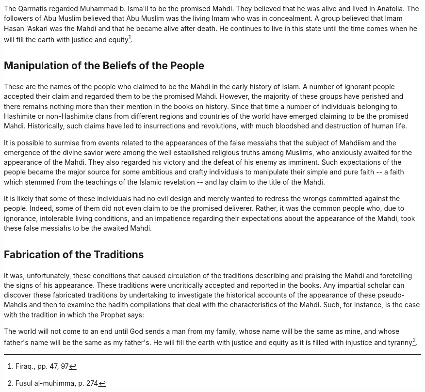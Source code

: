 The Qarmatis regarded Muhammad b. Isma'il to be the promised Mahdi. They
believed that he was alive and lived in Anatolia. The followers of Abu
Muslim believed that Abu Muslim was the living Imam who was in
concealment. A group believed that Imam Hasan 'Askari was the Mahdi and
that he became alive after death. He continues to live in this state
until the time comes when he will fill the earth with justice and
equity[^8].

Manipulation of the Beliefs of the People
-----------------------------------------

These are the names of the people who claimed to be the Mahdi in the
early history of Islam. A number of ignorant people accepted their claim
and regarded them to be the promised Mahdi. However, the majority of
these groups have perished and there remains nothing more than their
mention in the books on history. Since that time a number of individuals
belonging to Hashimite or non-Hashimite clans from different regions and
countries of the world have emerged claiming to be the promised Mahdi.
Historically, such claims have led to insurrections and revolutions,
with much bloodshed and destruction of human life.

It is possible to surmise from events related to the appearances of the
false messiahs that the subject of Mahdiism and the emergence of the
divine savior were among the well established religious truths among
Muslims, who anxiously awaited for the appearance of the Mahdi. They
also regarded his victory and the defeat of his enemy as imminent. Such
expectations of the people became the major source for some ambitious
and crafty individuals to manipulate their simple and pure faith -- a
faith which stemmed from the teachings of the Islamic revelation -- and
lay claim to the title of the Mahdi.

It is likely that some of these individuals had no evil design and
merely wanted to redress the wrongs committed against the people.
Indeed, some of them did not even claim to be the promised deliverer.
Rather, it was the common people who, due to ignorance, intolerable
living conditions, and an impatience regarding their expectations about
the appearance of the Mahdi, took these false messiahs to be the awaited
Mahdi.

Fabrication of the Traditions
-----------------------------

It was, unfortunately, these conditions that caused circulation of the
traditions describing and praising the Mahdi and foretelling the signs
of his appearance. These traditions were uncritically accepted and
reported in the books. Any impartial scholar can discover these
fabricated traditions by undertaking to investigate the historical
accounts of the appearance of these pseudo-Mahdis and then to examine
the hadith compilations that deal with the characteristics of the Mahdi.
Such, for instance, is the case with the tradition in which the Prophet
says:

The world will not come to an end until God sends a man from my family,
whose name will be the same as mine, and whose father's name will be the
same as my father's. He will fill the earth with justice and equity as
it is filled with injustice and tyranny[^9].


[^1]: Shahrastani, Milal wa nihal, Vol. 1, p. 232; Nawbakhti, Firaq
[^2]: Milal, Vol. 1, p. 256; Firaq, p. 62
[^3]: Milal, Vol. 1, pp. 273, 278; Firaq, pp. 67, 80, 83
[^4]: Muhammad Karim Khurasani, Tanbihat al-jaliyya fi kashf al-asrar
[^5]: Milal, Vol. 1, pp. 245, 279
[^6]: Mir Khwand, Tarikh-i Rawdat al-safa, Tehran edition, Vol. 4, p.
[^7]: Milal, Vol. 1, p. 284; Firaq, pp. 96, 97
[^8]: Firaq., pp. 47, 97
[^9]: Fusul al-muhimma, p. 274
[^10]: p. 164
[^11]: Dhakha'ir al-'uqba, p. 206
[^12]: Ibid., p. 206. See also al-Sawa'iq al-muharriqa, p. 235
[^13]: Yanabi' al-mawadda, Vol. 1, p. 57
[^14]: Ithbat al-hudat, Vol. 7, p. 27
[^15]: Ithbat al-hudat, Vol. 7, p. 34
[^16]: Ibid., Vol. 7, p. 28
[^17]: Ibid., Vol. 7, p. 242
[^18]: Ithbat al-hudat, Vol. 2, p. 552. There are three more traditions
[^19]: Ibid., Vol. 2, p. 555. There are four other traditions reported
[^20]: Ibid., Vol. 2, pp. 333, 399; Majlisi, Bihar al-anwar, Vol. 51, p.
[^21]: Bihar al-anwar, Vol. 51, p. 135. There are additionally ten
[^22]: Ithbat al-hudat, Vol. 2, p. 559. Additionally, there are
[^23]: Bihar al-anwar, Vol. 51, p. 143; Ithbat al-hudat, Vol. 2, p. 404.
[^24]: Bihar al-anwar, Vol. 51, p. 151; Ithbat al-hudat, Vol. 6, p. 417
[^25]: Bihar al-anwar, Vol. 52, p. 322; Ithbat al-hudat, Vol. 6, p. 420.
[^26]: Bihar al-anwar, Vol. 51, p. 156; Ithbat al-hudat, Vol. 6, p. 419.
[^27]: Ithbat al-hudat, Vol. 6, p. 275. There are additionally five
[^28]: Bihar al-anwar, Vol. 51, p. 160; Ithbat al-hudat, Vol. 6, p. 427.